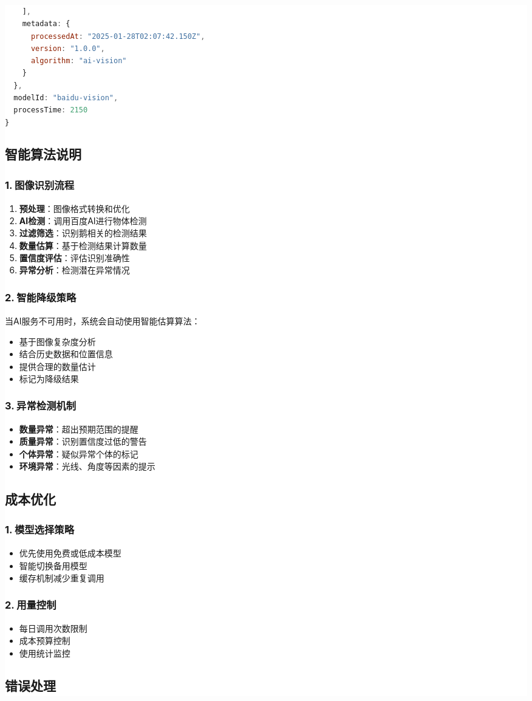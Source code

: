 ```javascript
    ],
    metadata: {
      processedAt: "2025-01-28T02:07:42.150Z",
      version: "1.0.0",
      algorithm: "ai-vision"
    }
  },
  modelId: "baidu-vision",
  processTime: 2150
}
```

## 智能算法说明

### 1. 图像识别流程
1. **预处理**：图像格式转换和优化
2. **AI检测**：调用百度AI进行物体检测
3. **过滤筛选**：识别鹅相关的检测结果
4. **数量估算**：基于检测结果计算数量
5. **置信度评估**：评估识别准确性
6. **异常分析**：检测潜在异常情况

### 2. 智能降级策略
当AI服务不可用时，系统会自动使用智能估算算法：
- 基于图像复杂度分析
- 结合历史数据和位置信息
- 提供合理的数量估计
- 标记为降级结果

### 3. 异常检测机制
- **数量异常**：超出预期范围的提醒
- **质量异常**：识别置信度过低的警告
- **个体异常**：疑似异常个体的标记
- **环境异常**：光线、角度等因素的提示

## 成本优化

### 1. 模型选择策略
- 优先使用免费或低成本模型
- 智能切换备用模型
- 缓存机制减少重复调用

### 2. 用量控制
- 每日调用次数限制
- 成本预算控制
- 使用统计监控

## 错误处理
